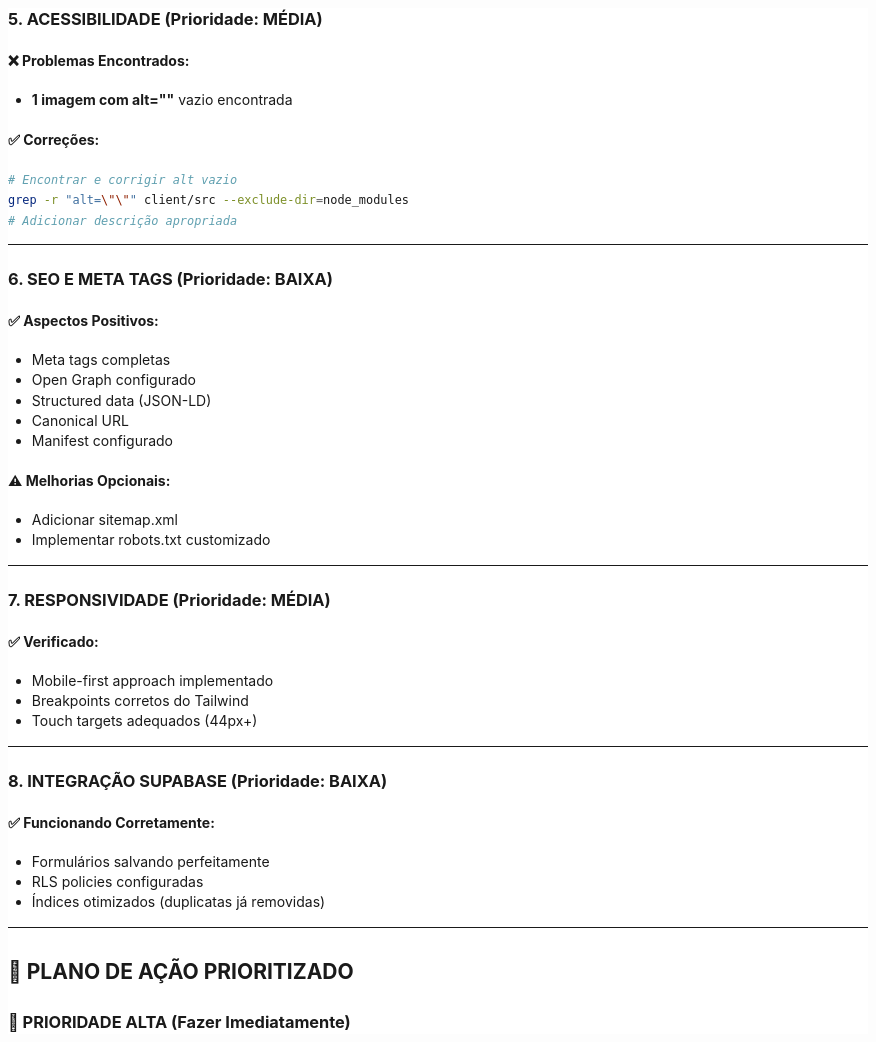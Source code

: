 
### 5. ACESSIBILIDADE (Prioridade: MÉDIA)

#### ❌ Problemas Encontrados:
- **1 imagem com alt=""** vazio encontrada

#### ✅ Correções:
```bash
# Encontrar e corrigir alt vazio
grep -r "alt=\"\"" client/src --exclude-dir=node_modules
# Adicionar descrição apropriada
```

---

### 6. SEO E META TAGS (Prioridade: BAIXA)

#### ✅ Aspectos Positivos:
- Meta tags completas
- Open Graph configurado
- Structured data (JSON-LD)
- Canonical URL
- Manifest configurado

#### ⚠️ Melhorias Opcionais:
- Adicionar sitemap.xml
- Implementar robots.txt customizado

---

### 7. RESPONSIVIDADE (Prioridade: MÉDIA)

#### ✅ Verificado:
- Mobile-first approach implementado
- Breakpoints corretos do Tailwind
- Touch targets adequados (44px+)

---

### 8. INTEGRAÇÃO SUPABASE (Prioridade: BAIXA)

#### ✅ Funcionando Corretamente:
- Formulários salvando perfeitamente
- RLS policies configuradas
- Índices otimizados (duplicatas já removidas)

---

## 📝 PLANO DE AÇÃO PRIORITIZADO

### 🔴 PRIORIDADE ALTA (Fazer Imediatamente)
